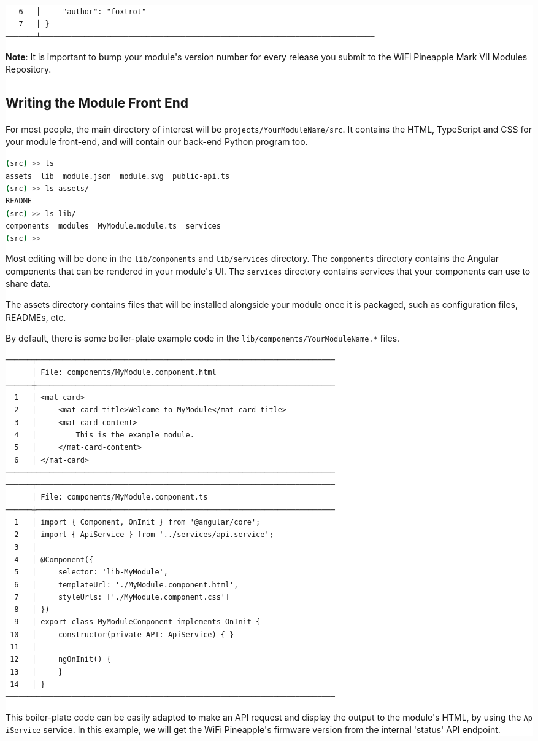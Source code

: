 ```
   6   │     "author": "foxtrot" 
   7   │ } 
───────┴────────────────────────────────────────────────────────────────────────────
```

**Note**: It is important to bump your module's version number for every release you submit to the WiFi Pineapple Mark VII Modules Repository.

## Writing the Module Front End
For most people, the main directory of interest will be `projects/YourModuleName/src`. It contains the HTML, TypeScript and CSS for your module front-end, and will contain our back-end Python program too.

```bash
(src) >> ls 
assets  lib  module.json  module.svg  public-api.ts 
(src) >> ls assets/ 
README 
(src) >> ls lib/ 
components  modules  MyModule.module.ts  services 
(src) >>
```

Most editing will be done in the `lib/components` and `lib/services` directory. The `components` directory contains the Angular components that can be rendered in your module's UI. The `services` directory contains services that your components can use to share data.

The assets directory contains files that will be installed alongside your module once it is packaged, such as configuration files, READMEs, etc.

By default, there is some boiler-plate example code in the `lib/components/YourModuleName.*` files.

```
──────┬────────────────────────────────────────────────────────────────────
      │ File: components/MyModule.component.html 
──────┼────────────────────────────────────────────────────────────────────
  1   │ <mat-card> 
  2   │     <mat-card-title>Welcome to MyModule</mat-card-title> 
  3   │     <mat-card-content> 
  4   │         This is the example module. 
  5   │     </mat-card-content> 
  6   │ </mat-card> 
───────────────────────────────────────────────────────────────────────────
──────┬────────────────────────────────────────────────────────────────────
      │ File: components/MyModule.component.ts 
──────┼────────────────────────────────────────────────────────────────────
  1   │ import { Component, OnInit } from '@angular/core'; 
  2   │ import { ApiService } from '../services/api.service'; 
  3   │  
  4   │ @Component({ 
  5   │     selector: 'lib-MyModule', 
  6   │     templateUrl: './MyModule.component.html', 
  7   │     styleUrls: ['./MyModule.component.css'] 
  8   │ }) 
  9   │ export class MyModuleComponent implements OnInit { 
 10   │     constructor(private API: ApiService) { } 
 11   │  
 12   │     ngOnInit() { 
 13   │     } 
 14   │ }
───────────────────────────────────────────────────────────────────────────
```
This boiler-plate code can be easily adapted to make an API request and display the output to the module's HTML, by using the `ApiService` service. In this example, we will get the WiFi Pineapple's firmware version from the internal 'status' API endpoint.
